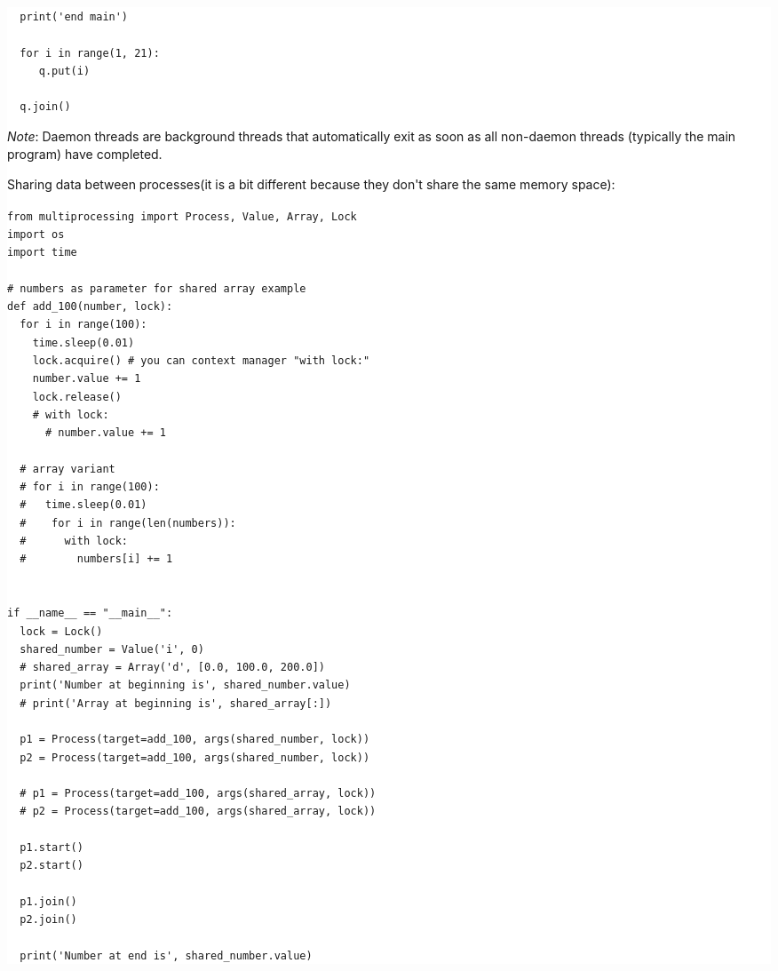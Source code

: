 ```
  print('end main')

  for i in range(1, 21):
     q.put(i)

  q.join()
```

*Note*: Daemon threads are background threads that automatically exit as soon as all non-daemon threads (typically the main program) have completed.

Sharing data between processes(it is a bit different because they don't share the same memory space):
```
from multiprocessing import Process, Value, Array, Lock
import os
import time

# numbers as parameter for shared array example
def add_100(number, lock):
  for i in range(100):
    time.sleep(0.01)
    lock.acquire() # you can context manager "with lock:"
    number.value += 1
    lock.release()
    # with lock:
      # number.value += 1

  # array variant
  # for i in range(100):
  #   time.sleep(0.01)
  #    for i in range(len(numbers)):
  #      with lock:
  #        numbers[i] += 1


if __name__ == "__main__":
  lock = Lock()
  shared_number = Value('i', 0)
  # shared_array = Array('d', [0.0, 100.0, 200.0])
  print('Number at beginning is', shared_number.value)
  # print('Array at beginning is', shared_array[:])

  p1 = Process(target=add_100, args(shared_number, lock))
  p2 = Process(target=add_100, args(shared_number, lock))

  # p1 = Process(target=add_100, args(shared_array, lock))
  # p2 = Process(target=add_100, args(shared_array, lock))

  p1.start()
  p2.start()

  p1.join()
  p2.join()

  print('Number at end is', shared_number.value)
```

